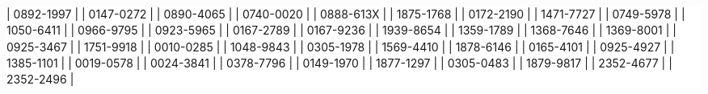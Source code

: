| 0892-1997 |
| 0147-0272 |
| 0890-4065 |
| 0740-0020 |
| 0888-613X |
| 1875-1768 |
| 0172-2190 |
| 1471-7727 |
| 0749-5978 |
| 1050-6411 |
| 0966-9795 |
| 0923-5965 |
| 0167-2789 |
| 0167-9236 |
| 1939-8654 |
| 1359-1789 |
| 1368-7646 |
| 1369-8001 |
| 0925-3467 |
| 1751-9918 |
| 0010-0285 |
| 1048-9843 |
| 0305-1978 |
| 1569-4410 |
| 1878-6146 |
| 0165-4101 |
| 0925-4927 |
| 1385-1101 |
| 0019-0578 |
| 0024-3841 |
| 0378-7796 |
| 0149-1970 |
| 1877-1297 |
| 0305-0483 |
| 1879-9817 |
| 2352-4677 |
| 2352-2496 |